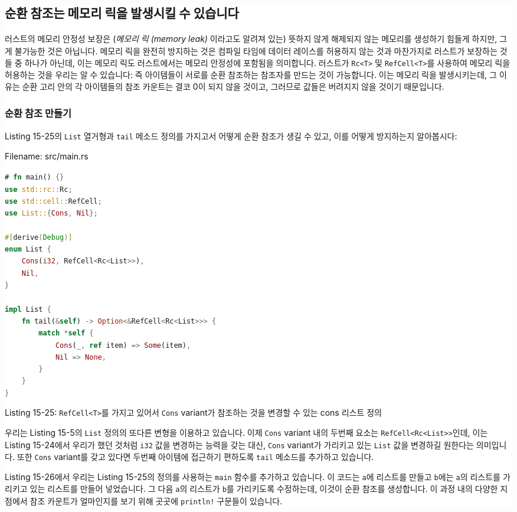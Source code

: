 ## 순환 참조는 메모리 릭을 발생시킬 수 있습니다

러스트의 메모리 안정성 보장은 (*메모리 릭 (memory leak)* 이라고도 알려져 있는) 뜻하지
않게 해제되지 않는 메모리를 생성하기 힘들게 하지만, 그게 불가능한 것은 아닙니다.
메모리 릭을 완전히 방지하는 것은 컴파일 타임에 데이터 레이스를 허용하지 않는 것과 마찬가지로
러스트가 보장하는 것들 중 하나가 아닌데, 이는 메모리 릭도 러스트에서는 메모리 안정성에 포함됨을
의미합니다. 러스트가 `Rc<T>` 및 `RefCell<T>`를 사용하여 메모리 릭을 허용하는 것을 우리는
알 수 있습니다: 즉 아이템들이 서로를 순환 참조하는 참조자를 만드는 것이 가능합니다. 이는
메모리 릭을 발생시키는데, 그 이유는 순환 고리 안의 각 아이템들의 참조 카운트는 결코 0이
되지 않을 것이고, 그러므로 값들은 버려지지 않을 것이기 때문입니다.

### 순환 참조 만들기

Listing 15-25의 `List` 열거형과 `tail` 메소드 정의를 가지고서
어떻게 순환 참조가 생길 수 있고, 이를 어떻게 방지하는지
알아봅시다:

<span class="filename">Filename: src/main.rs</span>



```rust
# fn main() {}
use std::rc::Rc;
use std::cell::RefCell;
use List::{Cons, Nil};

#[derive(Debug)]
enum List {
    Cons(i32, RefCell<Rc<List>>),
    Nil,
}

impl List {
    fn tail(&self) -> Option<&RefCell<Rc<List>>> {
        match *self {
            Cons(_, ref item) => Some(item),
            Nil => None,
        }
    }
}
```

<span class="caption">Listing 15-25: `RefCell<T>`를 가지고 있어서
`Cons` variant가 참조하는 것을 변경할 수 있는 cons 리스트 정의</span>

우리는 Listing 15-5의 `List` 정의의 또다른 변형을 이용하고 있습니다.
이제 `Cons` variant 내의 두번째 요소는 `RefCell<Rc<List>>`인데,
이는 Listing 15-24에서 우리가 했던 것처럼 `i32` 값을 변경하는 능력을
갖는 대신, `Cons` variant가 가리키고 있는 `List` 값을 변경하길 원한다는
의미입니다. 또한 `Cons` variant를 갖고 있다면 두번째 아이템에 접근하기
편하도록 `tail` 메소드를 추가하고 있습니다.

Listing 15-26에서 우리는 Listing 15-25의 정의를 사용하는 `main` 함수를
추가하고 있습니다. 이 코드는 `a`에 리스트를 만들고 `b`에는 `a`의 리스트를 가리키고
있는 리스트를 만들어 넣었습니다. 그 다음 `a`의 리스트가 `b`를 가리키도록 수정하는데,
이것이 순환 참조를 생성합니다. 이 과정 내의 다양한 지점에서 참조 카운트가 얼마인지를
보기 위해 곳곳에 `println!` 구문들이 있습니다.


[nomicon]: https://doc.rust-lang.org/stable/nomicon/